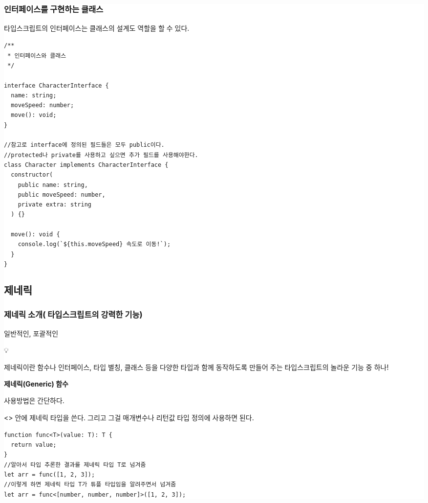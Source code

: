 ### **인터페이스를 구현하는 클래스**

타입스크립트의 인터페이스는 클래스의 설계도 역할을 할 수 있다.

```tsx
/**
 * 인터페이스와 클래스
 */

interface CharacterInterface {
  name: string;
  moveSpeed: number;
  move(): void;
}

//참고로 interface에 정의된 필드들은 모두 public이다.
//protected나 private를 사용하고 싶으면 추가 필드를 사용해야한다.
class Character implements CharacterInterface {
  constructor(
    public name: string,
    public moveSpeed: number,
    private extra: string
  ) {}

  move(): void {
    console.log(`${this.moveSpeed} 속도로 이동!`);
  }
}
```

## 제네릭

### 제네릭 소개( 타입스크립트의 강력한 기능)

일반적인, 포괄적인 

<aside>
💡

제네릭이란 함수나 인터페이스, 타입 별칭, 클래스 등을 다양한 타입과 함께 동작하도록 만들어 주는 타입스크립트의 놀라운 기능 중 하나!

</aside>

**제네릭(Generic) 함수**

사용방법은 간단하다.

<> 안에 제네릭 타입을 쓴다. 그리고 그걸 매개변수나 리턴값 타입 정의에 사용하면 된다.

```tsx
function func<T>(value: T): T {
  return value;
}
//알아서 타입 추론한 결과를 제네릭 타입 T로 넘겨줌
let arr = func([1, 2, 3]);
//이렇게 하면 제네릭 타입 T가 튜플 타입임을 알려주면서 넘겨줌
let arr = func<[number, number, number]>([1, 2, 3]);
```


  [key: string]: V;
  [key: string]: V;